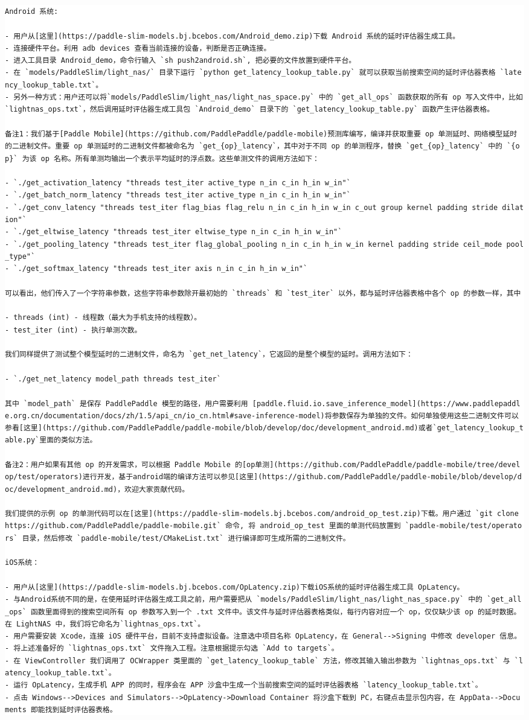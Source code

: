     Android 系统:

    - 用户从[这里](https://paddle-slim-models.bj.bcebos.com/Android_demo.zip)下载 Android 系统的延时评估器生成工具。
    - 连接硬件平台。利用 adb devices 查看当前连接的设备，判断是否正确连接。
    - 进入工具目录 Android_demo，命令行输入 `sh push2android.sh`, 把必要的文件放置到硬件平台。
    - 在 `models/PaddleSlim/light_nas/` 目录下运行 `python get_latency_lookup_table.py` 就可以获取当前搜索空间的延时评估器表格 `latency_lookup_table.txt`。
    - 另外一种方式：用户还可以将`models/PaddleSlim/light_nas/light_nas_space.py` 中的 `get_all_ops` 函数获取的所有 op 写入文件中，比如 `lightnas_ops.txt`，然后调用延时评估器生成工具包 `Android_demo` 目录下的 `get_latency_lookup_table.py` 函数产生评估器表格。

    备注1：我们基于[Paddle Mobile](https://github.com/PaddlePaddle/paddle-mobile)预测库编写，编译并获取重要 op 单测延时、网络模型延时的二进制文件。重要 op 单测延时的二进制文件都被命名为 `get_{op}_latency`，其中对于不同 op 的单测程序，替换 `get_{op}_latency` 中的 `{op}` 为该 op 名称。所有单测均输出一个表示平均延时的浮点数。这些单测文件的调用方法如下：

    - `./get_activation_latency "threads test_iter active_type n_in c_in h_in w_in"`
    - `./get_batch_norm_latency "threads test_iter active_type n_in c_in h_in w_in"`
    - `./get_conv_latency "threads test_iter flag_bias flag_relu n_in c_in h_in w_in c_out group kernel padding stride dilation"`
    - `./get_eltwise_latency "threads test_iter eltwise_type n_in c_in h_in w_in"`
    - `./get_pooling_latency "threads test_iter flag_global_pooling n_in c_in h_in w_in kernel padding stride ceil_mode pool_type"`
    - `./get_softmax_latency "threads test_iter axis n_in c_in h_in w_in"`

    可以看出，他们传入了一个字符串参数，这些字符串参数除开最初始的 `threads` 和 `test_iter` 以外，都与延时评估器表格中各个 op 的参数一样，其中

    - threads (int) - 线程数（最大为手机支持的线程数）。
    - test_iter (int) - 执行单测次数。

    我们同样提供了测试整个模型延时的二进制文件，命名为 `get_net_latency`，它返回的是整个模型的延时。调用方法如下：

    - `./get_net_latency model_path threads test_iter`

    其中 `model_path` 是保存 PaddlePaddle 模型的路径，用户需要利用 [paddle.fluid.io.save_inference_model](https://www.paddlepaddle.org.cn/documentation/docs/zh/1.5/api_cn/io_cn.html#save-inference-model)将参数保存为单独的文件。如何单独使用这些二进制文件可以参看[这里](https://github.com/PaddlePaddle/paddle-mobile/blob/develop/doc/development_android.md)或者`get_latency_lookup_table.py`里面的类似方法。

    备注2：用户如果有其他 op 的开发需求，可以根据 Paddle Mobile 的[op单测](https://github.com/PaddlePaddle/paddle-mobile/tree/develop/test/operators)进行开发，基于android端的编译方法可以参见[这里](https://github.com/PaddlePaddle/paddle-mobile/blob/develop/doc/development_android.md)，欢迎大家贡献代码。

    我们提供的示例 op 的单测代码可以在[这里](https://paddle-slim-models.bj.bcebos.com/android_op_test.zip)下载。用户通过 `git clone https://github.com/PaddlePaddle/paddle-mobile.git` 命令, 将 android_op_test 里面的单测代码放置到 `paddle-mobile/test/operators` 目录，然后修改 `paddle-mobile/test/CMakeList.txt` 进行编译即可生成所需的二进制文件。

    iOS系统：

    - 用户从[这里](https://paddle-slim-models.bj.bcebos.com/OpLatency.zip)下载iOS系统的延时评估器生成工具 OpLatency。
    - 与Android系统不同的是，在使用延时评估器生成工具之前，用户需要把从 `models/PaddleSlim/light_nas/light_nas_space.py` 中的 `get_all_ops` 函数里面得到的搜索空间所有 op 参数写入到一个 .txt 文件中。该文件与延时评估器表格类似，每行内容对应一个 op，仅仅缺少该 op 的延时数据。在 LightNAS 中，我们将它命名为`lightnas_ops.txt`。
    - 用户需要安装 Xcode，连接 iOS 硬件平台，目前不支持虚拟设备。注意选中项目名称 OpLatency，在 General-->Signing 中修改 developer 信息。
    - 将上述准备好的 `lightnas_ops.txt` 文件拖入工程。注意根据提示勾选 `Add to targets`。
    - 在 ViewController 我们调用了 OCWrapper 类里面的 `get_latency_lookup_table` 方法，修改其输入输出参数为 `lightnas_ops.txt` 与 `latency_lookup_table.txt`。
    - 运行 OpLatency，生成手机 APP 的同时，程序会在 APP 沙盒中生成一个当前搜索空间的延时评估器表格 `latency_lookup_table.txt`。
    - 点击 Windows-->Devices and Simulators-->OpLatency->Download Container 将沙盒下载到 PC，右键点击显示包内容，在 AppData-->Documents 即能找到延时评估器表格。
